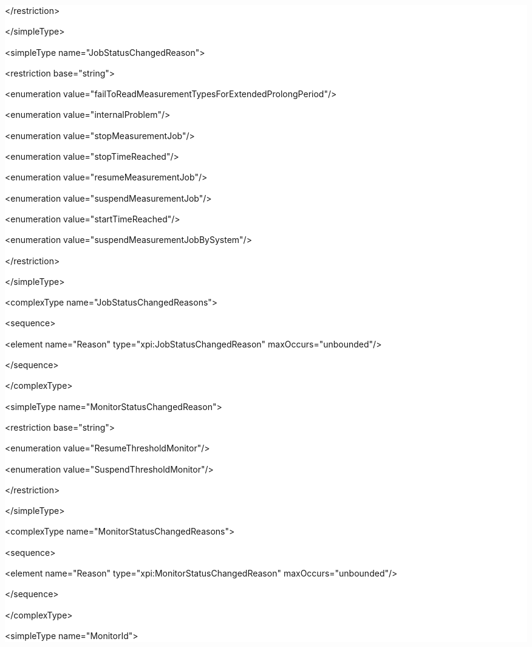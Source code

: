 \</restriction\>

\</simpleType\>

\<simpleType name=\"JobStatusChangedReason\"\>

\<restriction base=\"string\"\>

\<enumeration
value=\"failToReadMeasurementTypesForExtendedProlongPeriod\"/\>

\<enumeration value=\"internalProblem\"/\>

\<enumeration value=\"stopMeasurementJob\"/\>

\<enumeration value=\"stopTimeReached\"/\>

\<enumeration value=\"resumeMeasurementJob\"/\>

\<enumeration value=\"suspendMeasurementJob\"/\>

\<enumeration value=\"startTimeReached\"/\>

\<enumeration value=\"suspendMeasurementJobBySystem\"/\>

\</restriction\>

\</simpleType\>

\<complexType name=\"JobStatusChangedReasons\"\>

\<sequence\>

\<element name=\"Reason\" type=\"xpi:JobStatusChangedReason\"
maxOccurs=\"unbounded\"/\>

\</sequence\>

\</complexType\>

\<simpleType name=\"MonitorStatusChangedReason\"\>

\<restriction base=\"string\"\>

\<enumeration value=\"ResumeThresholdMonitor\"/\>

\<enumeration value=\"SuspendThresholdMonitor\"/\>

\</restriction\>

\</simpleType\>

\<complexType name=\"MonitorStatusChangedReasons\"\>

\<sequence\>

\<element name=\"Reason\" type=\"xpi:MonitorStatusChangedReason\"
maxOccurs=\"unbounded\"/\>

\</sequence\>

\</complexType\>

\<simpleType name=\"MonitorId\"\>

